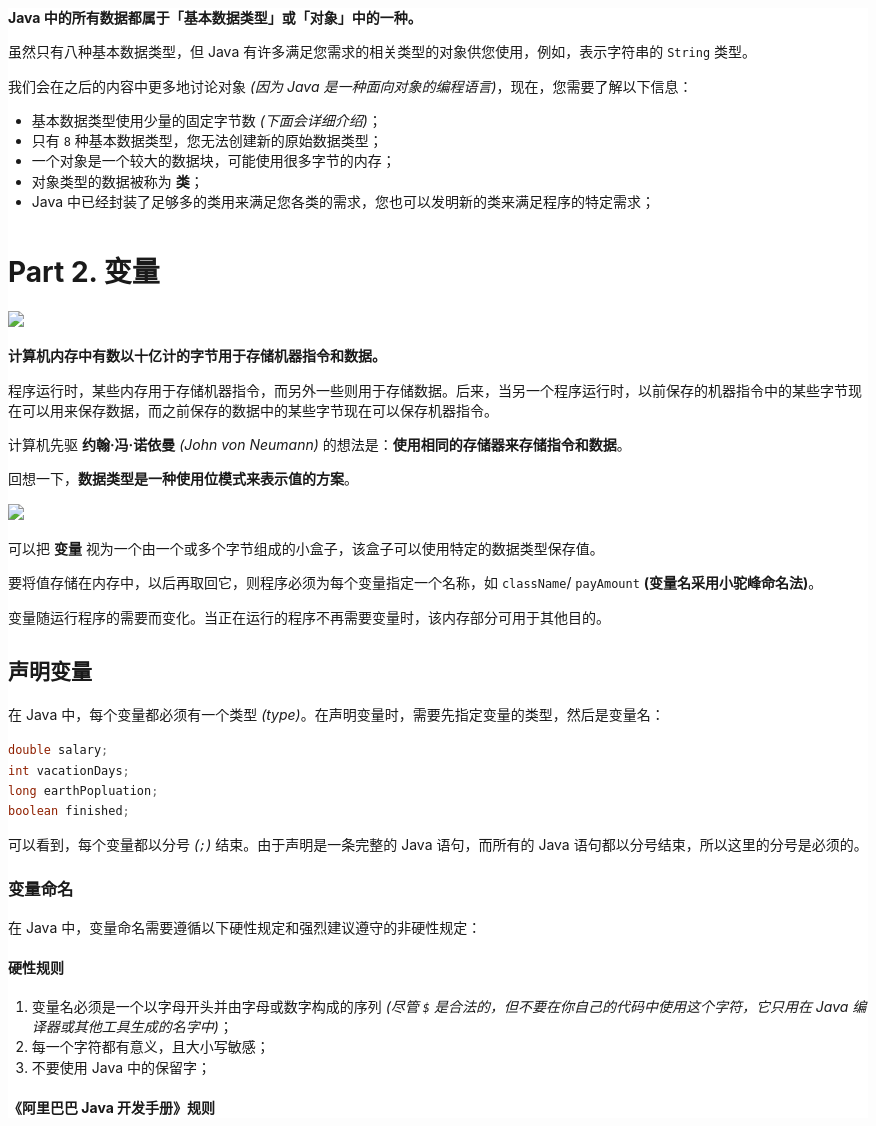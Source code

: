 **Java 中的所有数据都属于「基本数据类型」或「对象」中的一种。**

虽然只有八种基本数据类型，但 Java 有许多满足您需求的相关类型的对象供您使用，例如，表示字符串的 `String` 类型。

我们会在之后的内容中更多地讨论对象 *(因为 Java 是一种面向对象的编程语言)*，现在，您需要了解以下信息：

- 基本数据类型使用少量的固定字节数 *(下面会详细介绍)*；
- 只有 `8` 种基本数据类型，您无法创建新的原始数据类型；
- 一个对象是一个较大的数据块，可能使用很多字节的内存；
- 对象类型的数据被称为 **类**；
- Java 中已经封装了足够多的类用来满足您各类的需求，您也可以发明新的类来满足程序的特定需求；

# Part 2. 变量

![](https://imgkr.cn-bj.ufileos.com/e59bfd69-e4be-4dba-ad62-3fc8e0a8218d.png)

**计算机内存中有数以十亿计的字节用于存储机器指令和数据。** 

程序运行时，某些内存用于存储机器指令，而另外一些则用于存储数据。后来，当另一个程序运行时，以前保存的机器指令中的某些字节现在可以用来保存数据，而之前保存的数据中的某些字节现在可以保存机器指令。

计算机先驱 **约翰·冯·诺依曼** *(John von Neumann)* 的想法是：**使用相同的存储器来存储指令和数据**。

回想一下，**数据类型是一种使用位模式来表示值的方案**。

![](https://imgkr.cn-bj.ufileos.com/a3a9a56a-9162-46e0-86b5-4ee21b806557.png)

可以把 **变量** 视为一个由一个或多个字节组成的小盒子，该盒子可以使用特定的数据类型保存值。

要将值存储在内存中，以后再取回它，则程序必须为每个变量指定一个名称，如 `className`/ `payAmount` **(变量名采用小驼峰命名法)**。

变量随运行程序的需要而变化。当正在运行的程序不再需要变量时，该内存部分可用于其他目的。

## 声明变量

在 Java 中，每个变量都必须有一个类型 *(type)*。在声明变量时，需要先指定变量的类型，然后是变量名：

```java
double salary;
int vacationDays;
long earthPopluation;
boolean finished;
```

可以看到，每个变量都以分号 *(`;`)* 结束。由于声明是一条完整的 Java 语句，而所有的 Java 语句都以分号结束，所以这里的分号是必须的。

### 变量命名

在 Java 中，变量命名需要遵循以下硬性规定和强烈建议遵守的非硬性规定：

#### 硬性规则
    
1. 变量名必须是一个以字母开头并由字母或数字构成的序列 *(尽管 `$` 是合法的，但不要在你自己的代码中使用这个字符，它只用在 Java 编译器或其他工具生成的名字中)*；
1. 每一个字符都有意义，且大小写敏感；
1. 不要使用 Java 中的保留字；
    
#### 《阿里巴巴 Java 开发手册》规则
    
